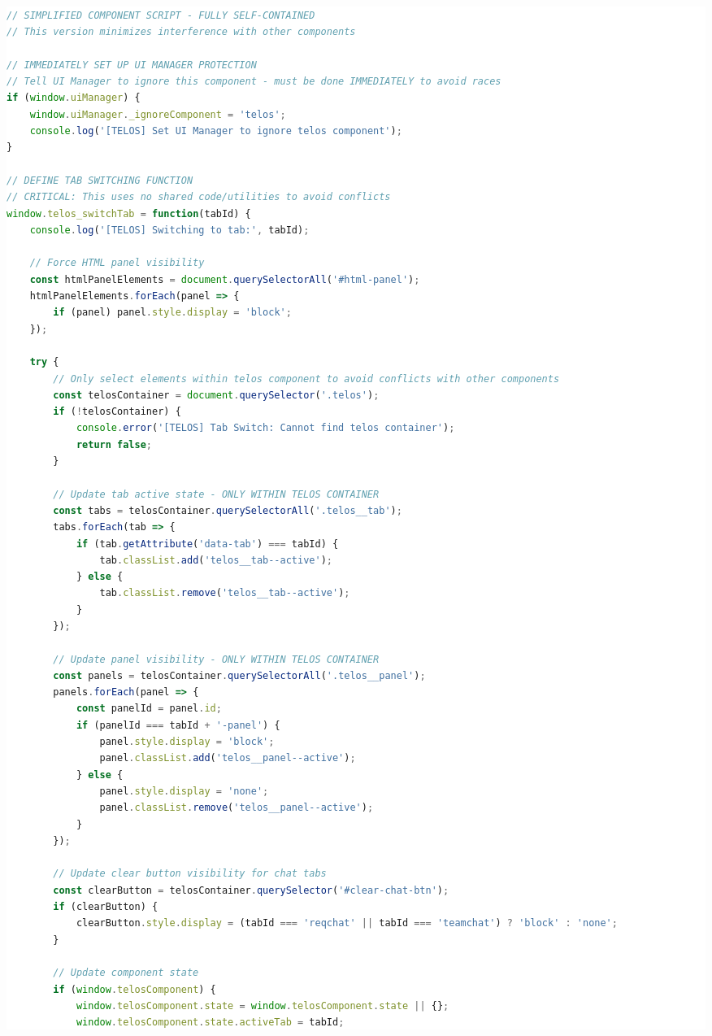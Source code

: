```javascript
// SIMPLIFIED COMPONENT SCRIPT - FULLY SELF-CONTAINED
// This version minimizes interference with other components

// IMMEDIATELY SET UP UI MANAGER PROTECTION
// Tell UI Manager to ignore this component - must be done IMMEDIATELY to avoid races
if (window.uiManager) {
    window.uiManager._ignoreComponent = 'telos';
    console.log('[TELOS] Set UI Manager to ignore telos component');
}

// DEFINE TAB SWITCHING FUNCTION
// CRITICAL: This uses no shared code/utilities to avoid conflicts
window.telos_switchTab = function(tabId) {
    console.log('[TELOS] Switching to tab:', tabId);
    
    // Force HTML panel visibility
    const htmlPanelElements = document.querySelectorAll('#html-panel');
    htmlPanelElements.forEach(panel => {
        if (panel) panel.style.display = 'block';
    });
    
    try {
        // Only select elements within telos component to avoid conflicts with other components
        const telosContainer = document.querySelector('.telos');
        if (!telosContainer) {
            console.error('[TELOS] Tab Switch: Cannot find telos container');
            return false;
        }
        
        // Update tab active state - ONLY WITHIN TELOS CONTAINER
        const tabs = telosContainer.querySelectorAll('.telos__tab');
        tabs.forEach(tab => {
            if (tab.getAttribute('data-tab') === tabId) {
                tab.classList.add('telos__tab--active');
            } else {
                tab.classList.remove('telos__tab--active');
            }
        });
        
        // Update panel visibility - ONLY WITHIN TELOS CONTAINER
        const panels = telosContainer.querySelectorAll('.telos__panel');
        panels.forEach(panel => {
            const panelId = panel.id;
            if (panelId === tabId + '-panel') {
                panel.style.display = 'block';
                panel.classList.add('telos__panel--active');
            } else {
                panel.style.display = 'none';
                panel.classList.remove('telos__panel--active');
            }
        });
        
        // Update clear button visibility for chat tabs
        const clearButton = telosContainer.querySelector('#clear-chat-btn');
        if (clearButton) {
            clearButton.style.display = (tabId === 'reqchat' || tabId === 'teamchat') ? 'block' : 'none';
        }
        
        // Update component state
        if (window.telosComponent) {
            window.telosComponent.state = window.telosComponent.state || {};
            window.telosComponent.state.activeTab = tabId;
```